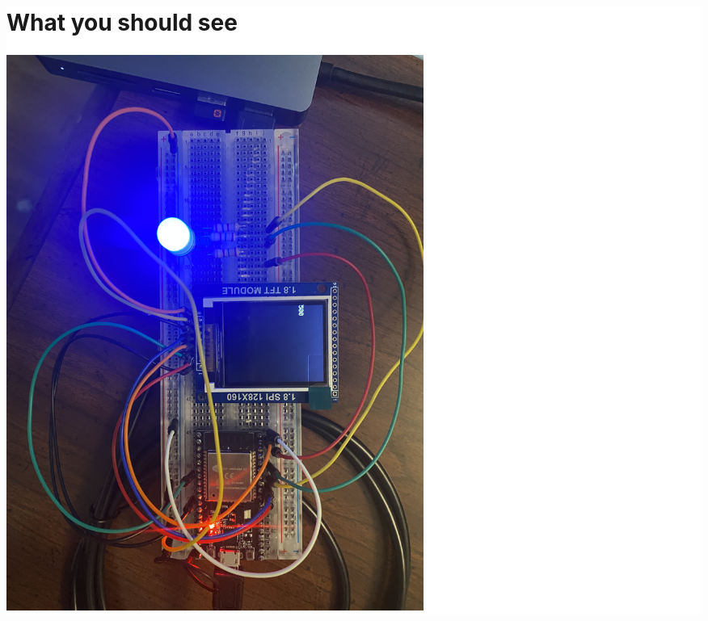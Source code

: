 # What you should see

<img src="https://raw.githubusercontent.com/matoanbach/Starter-Kit/main/pics/p5_23.jpeg" width="60%">
